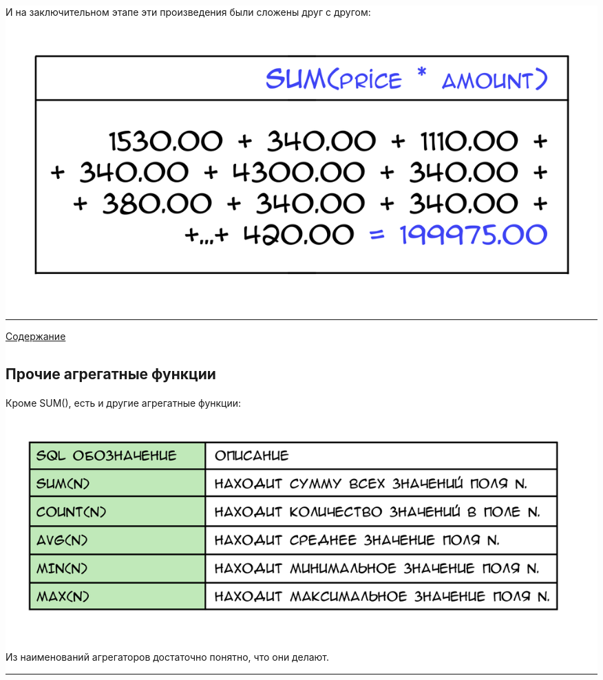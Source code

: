 И на заключительном этапе эти произведения были сложены друг с другом:

![04](/SQL_Data/img/04_06.png)

<hr>

[Содержание](#содержание)

## Прочие агрегатные функции 

Кроме SUM(), есть и другие агрегатные функции: 

![04](/SQL_Data/img/04_07.png)

Из наименований агрегаторов достаточно понятно, что они делают.

<hr>
